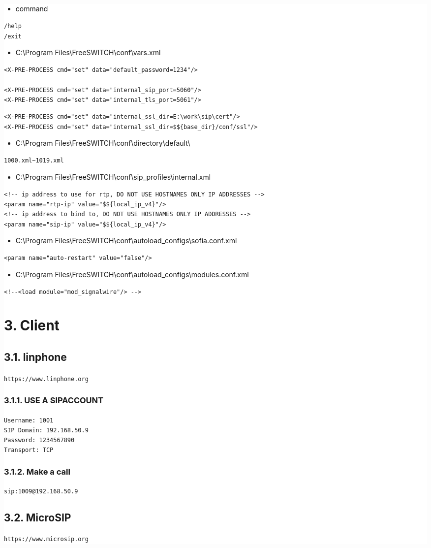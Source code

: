- command

```
/help
/exit
```

- C:\Program Files\FreeSWITCH\conf\vars.xml

```
<X-PRE-PROCESS cmd="set" data="default_password=1234"/>

<X-PRE-PROCESS cmd="set" data="internal_sip_port=5060"/>
<X-PRE-PROCESS cmd="set" data="internal_tls_port=5061"/>
```

```
<X-PRE-PROCESS cmd="set" data="internal_ssl_dir=E:\work\sip\cert"/>
<X-PRE-PROCESS cmd="set" data="internal_ssl_dir=$${base_dir}/conf/ssl"/>
```

- C:\Program Files\FreeSWITCH\conf\directory\default\

```
1000.xml~1019.xml
```

- C:\Program Files\FreeSWITCH\conf\sip_profiles\internal.xml

```
<!-- ip address to use for rtp, DO NOT USE HOSTNAMES ONLY IP ADDRESSES -->
<param name="rtp-ip" value="$${local_ip_v4}"/>
<!-- ip address to bind to, DO NOT USE HOSTNAMES ONLY IP ADDRESSES -->
<param name="sip-ip" value="$${local_ip_v4}"/>
```

- C:\Program Files\FreeSWITCH\conf\autoload_configs\sofia.conf.xml

```
<param name="auto-restart" value="false"/>
```

- C:\Program Files\FreeSWITCH\conf\autoload_configs\modules.conf.xml

```
<!--<load module="mod_signalwire"/> -->
```

# 3. Client
## 3.1. linphone
```
https://www.linphone.org
```
### 3.1.1. USE A SIPACCOUNT
```
Username: 1001
SIP Domain: 192.168.50.9
Password: 1234567890
Transport: TCP
```
### 3.1.2. Make a call
```
sip:1009@192.168.50.9
```
## 3.2. MicroSIP
```
https://www.microsip.org
```

